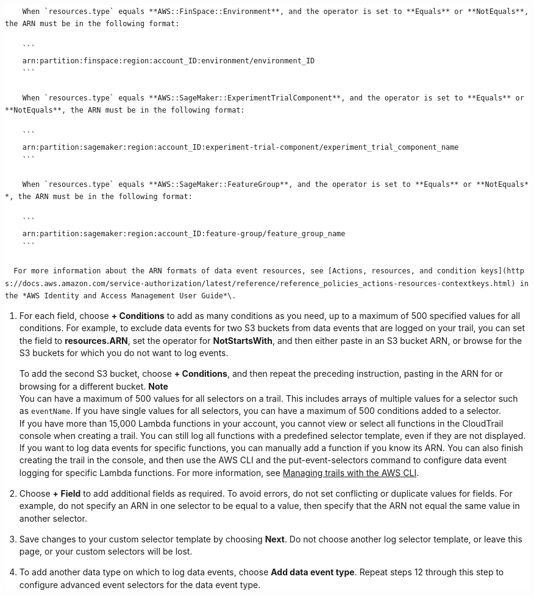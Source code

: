         When `resources.type` equals **AWS::FinSpace::Environment**, and the operator is set to **Equals** or **NotEquals**, the ARN must be in the following format:

        ```
        arn:partition:finspace:region:account_ID:environment/environment_ID
        ```

        When `resources.type` equals **AWS::SageMaker::ExperimentTrialComponent**, and the operator is set to **Equals** or **NotEquals**, the ARN must be in the following format:

        ```
        arn:partition:sagemaker:region:account_ID:experiment-trial-component/experiment_trial_component_name
        ```

        When `resources.type` equals **AWS::SageMaker::FeatureGroup**, and the operator is set to **Equals** or **NotEquals**, the ARN must be in the following format:

        ```
        arn:partition:sagemaker:region:account_ID:feature-group/feature_group_name
        ```

      For more information about the ARN formats of data event resources, see [Actions, resources, and condition keys](https://docs.aws.amazon.com/service-authorization/latest/reference/reference_policies_actions-resources-contextkeys.html) in the *AWS Identity and Access Management User Guide*\.

   1. For each field, choose **\+ Conditions** to add as many conditions as you need, up to a maximum of 500 specified values for all conditions\. For example, to exclude data events for two S3 buckets from data events that are logged on your trail, you can set the field to **resources\.ARN**, set the operator for **NotStartsWith**, and then either paste in an S3 bucket ARN, or browse for the S3 buckets for which you do not want to log events\.

      To add the second S3 bucket, choose **\+ Conditions**, and then repeat the preceding instruction, pasting in the ARN for or browsing for a different bucket\.
**Note**  
You can have a maximum of 500 values for all selectors on a trail\. This includes arrays of multiple values for a selector such as `eventName`\. If you have single values for all selectors, you can have a maximum of 500 conditions added to a selector\.  
If you have more than 15,000 Lambda functions in your account, you cannot view or select all functions in the CloudTrail console when creating a trail\. You can still log all functions with a predefined selector template, even if they are not displayed\. If you want to log data events for specific functions, you can manually add a function if you know its ARN\. You can also finish creating the trail in the console, and then use the AWS CLI and the put\-event\-selectors command to configure data event logging for specific Lambda functions\. For more information, see [Managing trails with the AWS CLI](cloudtrail-additional-cli-commands.md)\.

   1. Choose **\+ Field** to add additional fields as required\. To avoid errors, do not set conflicting or duplicate values for fields\. For example, do not specify an ARN in one selector to be equal to a value, then specify that the ARN not equal the same value in another selector\.

   1. Save changes to your custom selector template by choosing **Next**\. Do not choose another log selector template, or leave this page, or your custom selectors will be lost\.

   1. To add another data type on which to log data events, choose **Add data event type**\. Repeat steps 12 through this step to configure advanced event selectors for the data event type\.
